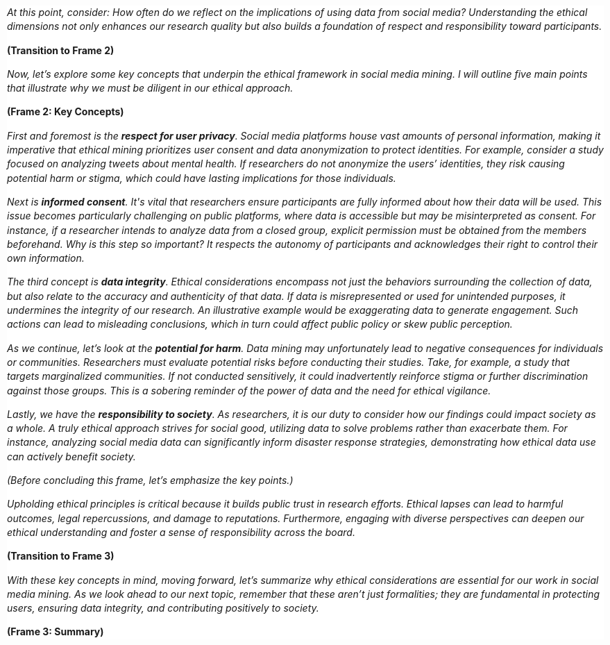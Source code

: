 *At this point, consider: How often do we reflect on the implications of using data from social media? Understanding the ethical dimensions not only enhances our research quality but also builds a foundation of respect and responsibility toward participants.*

**(Transition to Frame 2)**

*Now, let’s explore some key concepts that underpin the ethical framework in social media mining. I will outline five main points that illustrate why we must be diligent in our ethical approach.*

**(Frame 2: Key Concepts)**

*First and foremost is the **respect for user privacy**. Social media platforms house vast amounts of personal information, making it imperative that ethical mining prioritizes user consent and data anonymization to protect identities. For example, consider a study focused on analyzing tweets about mental health. If researchers do not anonymize the users’ identities, they risk causing potential harm or stigma, which could have lasting implications for those individuals.*

*Next is **informed consent**. It's vital that researchers ensure participants are fully informed about how their data will be used. This issue becomes particularly challenging on public platforms, where data is accessible but may be misinterpreted as consent. For instance, if a researcher intends to analyze data from a closed group, explicit permission must be obtained from the members beforehand. Why is this step so important? It respects the autonomy of participants and acknowledges their right to control their own information.*

*The third concept is **data integrity**. Ethical considerations encompass not just the behaviors surrounding the collection of data, but also relate to the accuracy and authenticity of that data. If data is misrepresented or used for unintended purposes, it undermines the integrity of our research. An illustrative example would be exaggerating data to generate engagement. Such actions can lead to misleading conclusions, which in turn could affect public policy or skew public perception.*

*As we continue, let’s look at the **potential for harm**. Data mining may unfortunately lead to negative consequences for individuals or communities. Researchers must evaluate potential risks before conducting their studies. Take, for example, a study that targets marginalized communities. If not conducted sensitively, it could inadvertently reinforce stigma or further discrimination against those groups. This is a sobering reminder of the power of data and the need for ethical vigilance.*

*Lastly, we have the **responsibility to society**. As researchers, it is our duty to consider how our findings could impact society as a whole. A truly ethical approach strives for social good, utilizing data to solve problems rather than exacerbate them. For instance, analyzing social media data can significantly inform disaster response strategies, demonstrating how ethical data use can actively benefit society.* 

*(Before concluding this frame, let’s emphasize the key points.)*

*Upholding ethical principles is critical because it builds public trust in research efforts. Ethical lapses can lead to harmful outcomes, legal repercussions, and damage to reputations. Furthermore, engaging with diverse perspectives can deepen our ethical understanding and foster a sense of responsibility across the board.*

**(Transition to Frame 3)**

*With these key concepts in mind, moving forward, let’s summarize why ethical considerations are essential for our work in social media mining. As we look ahead to our next topic, remember that these aren’t just formalities; they are fundamental in protecting users, ensuring data integrity, and contributing positively to society.*

**(Frame 3: Summary)**
